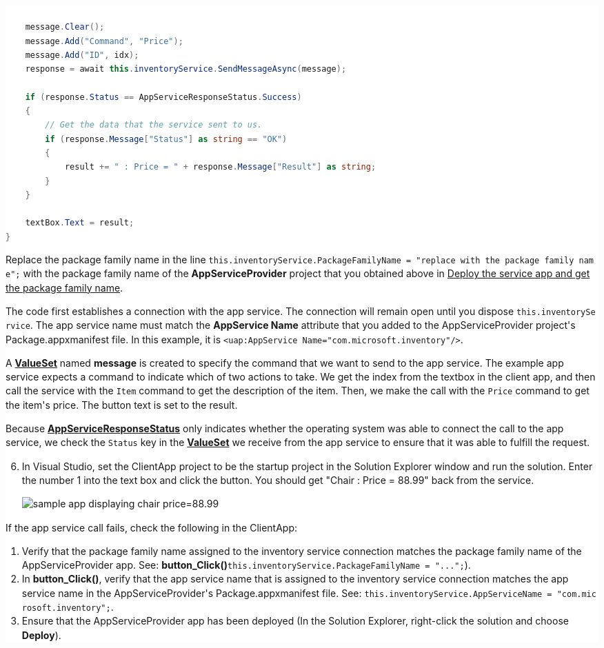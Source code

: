    ```cs

       message.Clear();
       message.Add("Command", "Price");
       message.Add("ID", idx);
       response = await this.inventoryService.SendMessageAsync(message);

       if (response.Status == AppServiceResponseStatus.Success)
       {
           // Get the data that the service sent to us.
           if (response.Message["Status"] as string == "OK")
           {
               result += " : Price = " + response.Message["Result"] as string;
           }
       }

       textBox.Text = result;
   }
   ```
Replace the package family name in the line `this.inventoryService.PackageFamilyName = "replace with the package family name";` with the package family name of the **AppServiceProvider** project that you obtained above in [Deploy the service app and get the package family name](#deploy-the-service-app-and-get-the-package-family-name).

The code first establishes a connection with the app service. The connection will remain open until you dispose `this.inventoryService`. The app service name must match the **AppService Name** attribute that you added to the AppServiceProvider project's Package.appxmanifest file. In this example, it is `<uap:AppService Name="com.microsoft.inventory"/>`.

A [**ValueSet**](https://msdn.microsoft.com/library/windows/apps/dn636131) named **message** is created to specify the command that we want to send to the app service. The example app service expects a command to indicate which of two actions to take. We get the index from the textbox in the client app, and then call the service with the `Item` command to get the description of the item. Then, we make the call with the `Price` command to get the item's price. The button text is set to the result.

Because [**AppServiceResponseStatus**](https://msdn.microsoft.com/library/windows/apps/dn921724) only indicates whether the operating system was able to connect the call to the app service, we check the `Status` key in the [**ValueSet**](https://msdn.microsoft.com/library/windows/apps/dn636131) we receive from the app service to ensure that it was able to fulfill the request.

6.  In Visual Studio, set the ClientApp project to be the startup project in the Solution Explorer window and run the solution. Enter the number 1 into the text box and click the button. You should get "Chair : Price = 88.99" back from the service.

    ![sample app displaying chair price=88.99](images/appserviceclientapp.png)

If the app service call fails, check the following in the ClientApp:

1.  Verify that the package family name assigned to the inventory service connection matches the package family name of the AppServiceProvider app. See: **button\_Click()**`this.inventoryService.PackageFamilyName = "...";`).
2.  In **button\_Click()**, verify that the app service name that is assigned to the inventory service connection matches the app service name in the AppServiceProvider's Package.appxmanifest file. See: `this.inventoryService.AppServiceName = "com.microsoft.inventory";`.
3.  Ensure that the AppServiceProvider app has been deployed (In the Solution Explorer, right-click the solution and choose **Deploy**).
